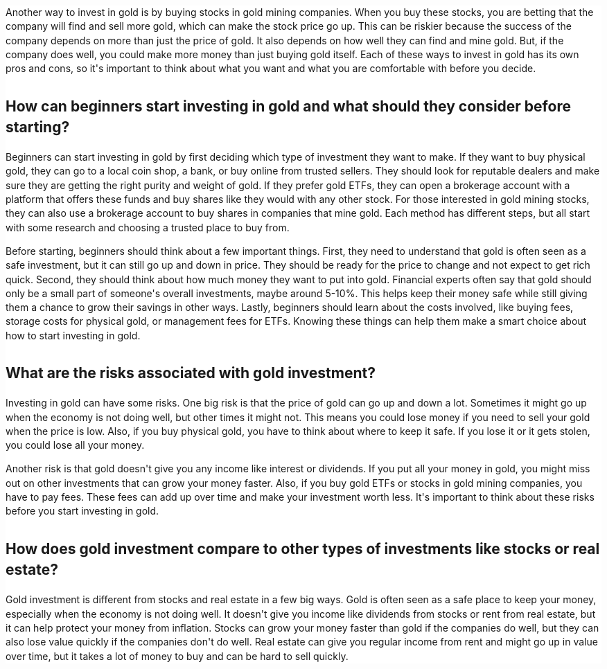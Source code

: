 Another way to invest in gold is by buying stocks in gold mining companies. When you buy these stocks, you are betting that the company will find and sell more gold, which can make the stock price go up. This can be riskier because the success of the company depends on more than just the price of gold. It also depends on how well they can find and mine gold. But, if the company does well, you could make more money than just buying gold itself. Each of these ways to invest in gold has its own pros and cons, so it's important to think about what you want and what you are comfortable with before you decide.

## How can beginners start investing in gold and what should they consider before starting?

Beginners can start investing in gold by first deciding which type of investment they want to make. If they want to buy physical gold, they can go to a local coin shop, a bank, or buy online from trusted sellers. They should look for reputable dealers and make sure they are getting the right purity and weight of gold. If they prefer gold ETFs, they can open a brokerage account with a platform that offers these funds and buy shares like they would with any other stock. For those interested in gold mining stocks, they can also use a brokerage account to buy shares in companies that mine gold. Each method has different steps, but all start with some research and choosing a trusted place to buy from.

Before starting, beginners should think about a few important things. First, they need to understand that gold is often seen as a safe investment, but it can still go up and down in price. They should be ready for the price to change and not expect to get rich quick. Second, they should think about how much money they want to put into gold. Financial experts often say that gold should only be a small part of someone's overall investments, maybe around 5-10%. This helps keep their money safe while still giving them a chance to grow their savings in other ways. Lastly, beginners should learn about the costs involved, like buying fees, storage costs for physical gold, or management fees for ETFs. Knowing these things can help them make a smart choice about how to start investing in gold.

## What are the risks associated with gold investment?

Investing in gold can have some risks. One big risk is that the price of gold can go up and down a lot. Sometimes it might go up when the economy is not doing well, but other times it might not. This means you could lose money if you need to sell your gold when the price is low. Also, if you buy physical gold, you have to think about where to keep it safe. If you lose it or it gets stolen, you could lose all your money.

Another risk is that gold doesn't give you any income like interest or dividends. If you put all your money in gold, you might miss out on other investments that can grow your money faster. Also, if you buy gold ETFs or stocks in gold mining companies, you have to pay fees. These fees can add up over time and make your investment worth less. It's important to think about these risks before you start investing in gold.

## How does gold investment compare to other types of investments like stocks or real estate?

Gold investment is different from stocks and real estate in a few big ways. Gold is often seen as a safe place to keep your money, especially when the economy is not doing well. It doesn't give you income like dividends from stocks or rent from real estate, but it can help protect your money from inflation. Stocks can grow your money faster than gold if the companies do well, but they can also lose value quickly if the companies don't do well. Real estate can give you regular income from rent and might go up in value over time, but it takes a lot of money to buy and can be hard to sell quickly.
